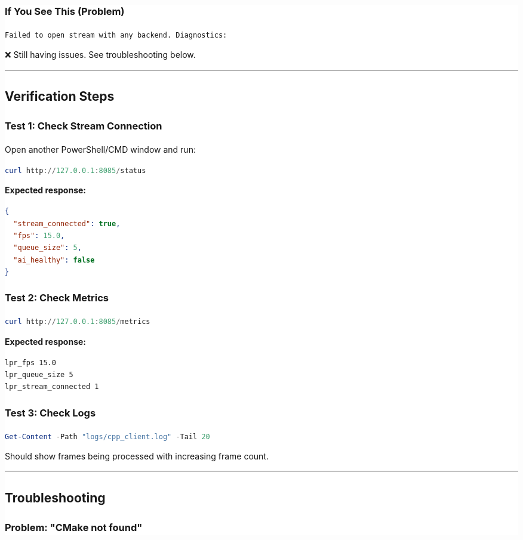 ### If You See This (Problem)
```
Failed to open stream with any backend. Diagnostics:
```
❌ Still having issues. See troubleshooting below.

---

## Verification Steps

### Test 1: Check Stream Connection

Open another PowerShell/CMD window and run:

```powershell
curl http://127.0.0.1:8085/status
```

**Expected response:**
```json
{
  "stream_connected": true,
  "fps": 15.0,
  "queue_size": 5,
  "ai_healthy": false
}
```

### Test 2: Check Metrics

```powershell
curl http://127.0.0.1:8085/metrics
```

**Expected response:**
```
lpr_fps 15.0
lpr_queue_size 5
lpr_stream_connected 1
```

### Test 3: Check Logs

```powershell
Get-Content -Path "logs/cpp_client.log" -Tail 20
```

Should show frames being processed with increasing frame count.

---

## Troubleshooting

### Problem: "CMake not found"
